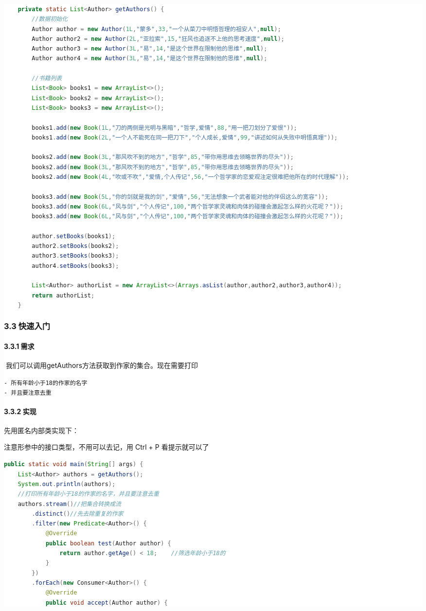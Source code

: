 ~~~~java
    private static List<Author> getAuthors() {
        //数据初始化
        Author author = new Author(1L,"蒙多",33,"一个从菜刀中明悟哲理的祖安人",null);
        Author author2 = new Author(2L,"亚拉索",15,"狂风也追逐不上他的思考速度",null);
        Author author3 = new Author(3L,"易",14,"是这个世界在限制他的思维",null);
        Author author4 = new Author(3L,"易",14,"是这个世界在限制他的思维",null);

        //书籍列表
        List<Book> books1 = new ArrayList<>();
        List<Book> books2 = new ArrayList<>();
        List<Book> books3 = new ArrayList<>();

        books1.add(new Book(1L,"刀的两侧是光明与黑暗","哲学,爱情",88,"用一把刀划分了爱恨"));
        books1.add(new Book(2L,"一个人不能死在同一把刀下","个人成长,爱情",99,"讲述如何从失败中明悟真理"));

        books2.add(new Book(3L,"那风吹不到的地方","哲学",85,"带你用思维去领略世界的尽头"));
        books2.add(new Book(3L,"那风吹不到的地方","哲学",85,"带你用思维去领略世界的尽头"));
        books2.add(new Book(4L,"吹或不吹","爱情,个人传记",56,"一个哲学家的恋爱观注定很难把他所在的时代理解"));

        books3.add(new Book(5L,"你的剑就是我的剑","爱情",56,"无法想象一个武者能对他的伴侣这么的宽容"));
        books3.add(new Book(6L,"风与剑","个人传记",100,"两个哲学家灵魂和肉体的碰撞会激起怎么样的火花呢？"));
        books3.add(new Book(6L,"风与剑","个人传记",100,"两个哲学家灵魂和肉体的碰撞会激起怎么样的火花呢？"));

        author.setBooks(books1);
        author2.setBooks(books2);
        author3.setBooks(books3);
        author4.setBooks(books3);

        List<Author> authorList = new ArrayList<>(Arrays.asList(author,author2,author3,author4));
        return authorList;
    }
~~~~



### 3.3 快速入门

#### 3.3.1 需求

​	我们可以调用getAuthors方法获取到作家的集合。现在需要打印

	- 所有年龄小于18的作家的名字
	- 并且要注意去重

#### 3.3.2 实现

先用匿名内部类实现下：

注意形参中的接口类型，不用可以去记，用 Ctrl + P 看提示就可以了

```java
public static void main(String[] args) {
    List<Author> authors = getAuthors();
    System.out.println(authors);
    //打印所有年龄小于18的作家的名字，并且要注意去重
    authors.stream()//把集合转换成流
        .distinct()//先去除重复的作家
        .filter(new Predicate<Author>() {
            @Override
            public boolean test(Author author) {
                return author.getAge() < 18;    //筛选年龄小于18的
            }
        })
        .forEach(new Consumer<Author>() {
            @Override
            public void accept(Author author) {
```